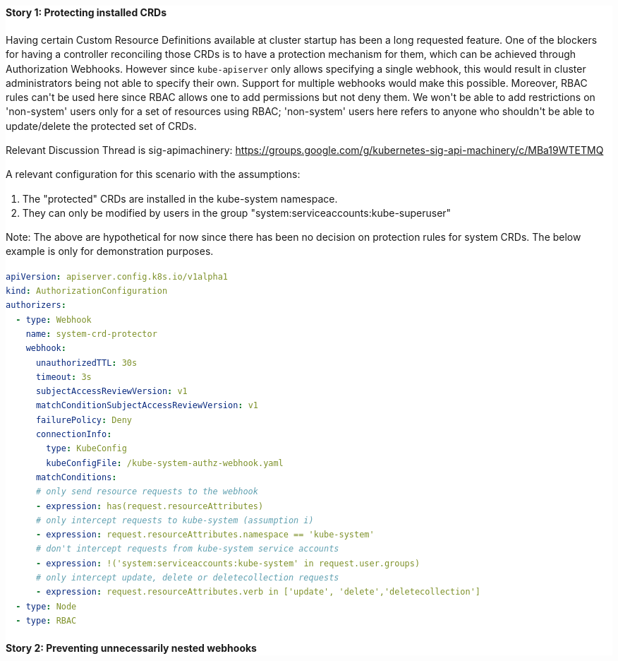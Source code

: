 #### Story 1: Protecting installed CRDs

Having certain Custom Resource Definitions available at cluster startup has
been a long requested feature. One of the blockers for having a controller
reconciling those CRDs is to have a protection mechanism for them, which can
be achieved through Authorization Webhooks. However since `kube-apiserver`
only allows specifying a single webhook, this would result in cluster
administrators being not able to specify their own. Support for multiple
webhooks would make this possible. Moreover, RBAC rules can't be used here
since RBAC allows one to add permissions but not deny them. We won't be able
to add restrictions on 'non-system' users only for a set of resources using
RBAC; 'non-system' users here refers to anyone who shouldn't be able to
update/delete the protected set of CRDs.

Relevant Discussion Thread is sig-apimachinery: https://groups.google.com/g/kubernetes-sig-api-machinery/c/MBa19WTETMQ

A relevant configuration for this scenario with the assumptions:
1. The "protected" CRDs are installed in the kube-system namespace.
2. They can only be modified by users in the group "system:serviceaccounts:kube-superuser"

Note: The above are hypothetical for now since there has been no decision on
protection rules for system CRDs. The below example is only for demonstration
purposes.
```yaml
apiVersion: apiserver.config.k8s.io/v1alpha1
kind: AuthorizationConfiguration
authorizers:
  - type: Webhook
    name: system-crd-protector
    webhook:
      unauthorizedTTL: 30s
      timeout: 3s
      subjectAccessReviewVersion: v1
      matchConditionSubjectAccessReviewVersion: v1
      failurePolicy: Deny
      connectionInfo:
        type: KubeConfig
        kubeConfigFile: /kube-system-authz-webhook.yaml
      matchConditions:
      # only send resource requests to the webhook
      - expression: has(request.resourceAttributes)
      # only intercept requests to kube-system (assumption i)
      - expression: request.resourceAttributes.namespace == 'kube-system'
      # don't intercept requests from kube-system service accounts
      - expression: !('system:serviceaccounts:kube-system' in request.user.groups)
      # only intercept update, delete or deletecollection requests
      - expression: request.resourceAttributes.verb in ['update', 'delete','deletecollection']
  - type: Node
  - type: RBAC
```

#### Story 2: Preventing unnecessarily nested webhooks


[kubernetes.io]: https://kubernetes.io/
[kubernetes/enhancements]: https://git.k8s.io/enhancements
[kubernetes/kubernetes]: https://git.k8s.io/kubernetes
[kubernetes/website]: https://git.k8s.io/website